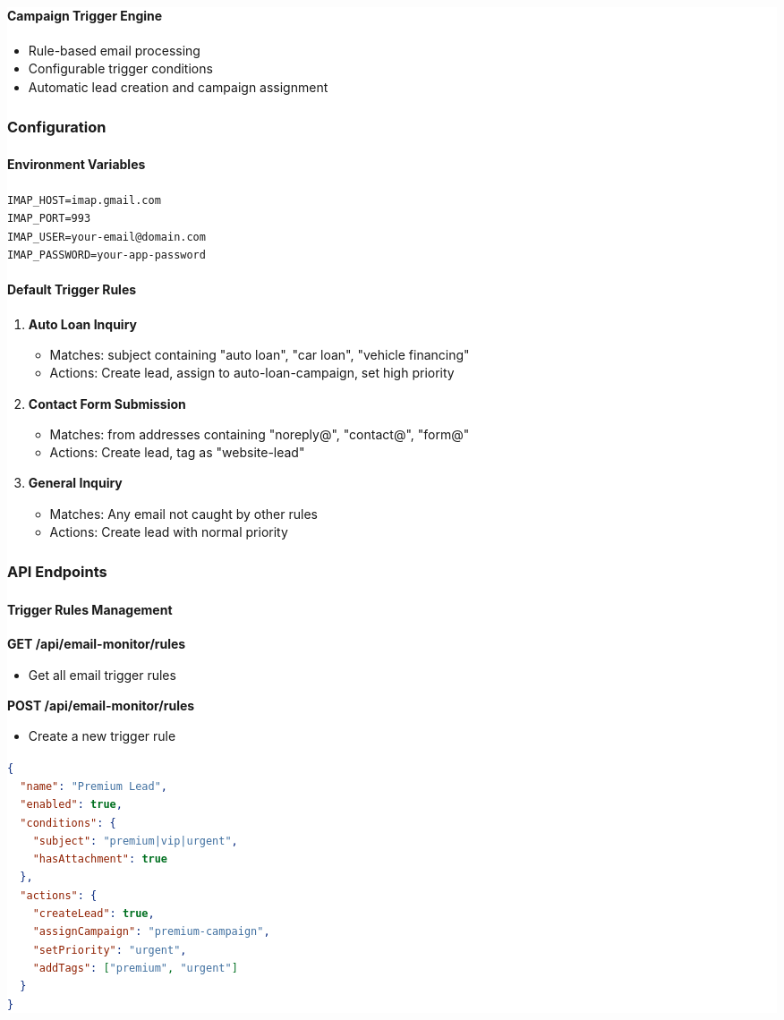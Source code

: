 #### Campaign Trigger Engine
- Rule-based email processing
- Configurable trigger conditions
- Automatic lead creation and campaign assignment

### Configuration

#### Environment Variables
```env
IMAP_HOST=imap.gmail.com
IMAP_PORT=993
IMAP_USER=your-email@domain.com
IMAP_PASSWORD=your-app-password
```

#### Default Trigger Rules

1. **Auto Loan Inquiry**
   - Matches: subject containing "auto loan", "car loan", "vehicle financing"
   - Actions: Create lead, assign to auto-loan-campaign, set high priority

2. **Contact Form Submission**
   - Matches: from addresses containing "noreply@", "contact@", "form@"
   - Actions: Create lead, tag as "website-lead"

3. **General Inquiry**
   - Matches: Any email not caught by other rules
   - Actions: Create lead with normal priority

### API Endpoints

#### Trigger Rules Management

**GET /api/email-monitor/rules**
- Get all email trigger rules

**POST /api/email-monitor/rules**
- Create a new trigger rule
```json
{
  "name": "Premium Lead",
  "enabled": true,
  "conditions": {
    "subject": "premium|vip|urgent",
    "hasAttachment": true
  },
  "actions": {
    "createLead": true,
    "assignCampaign": "premium-campaign",
    "setPriority": "urgent",
    "addTags": ["premium", "urgent"]
  }
}
```
